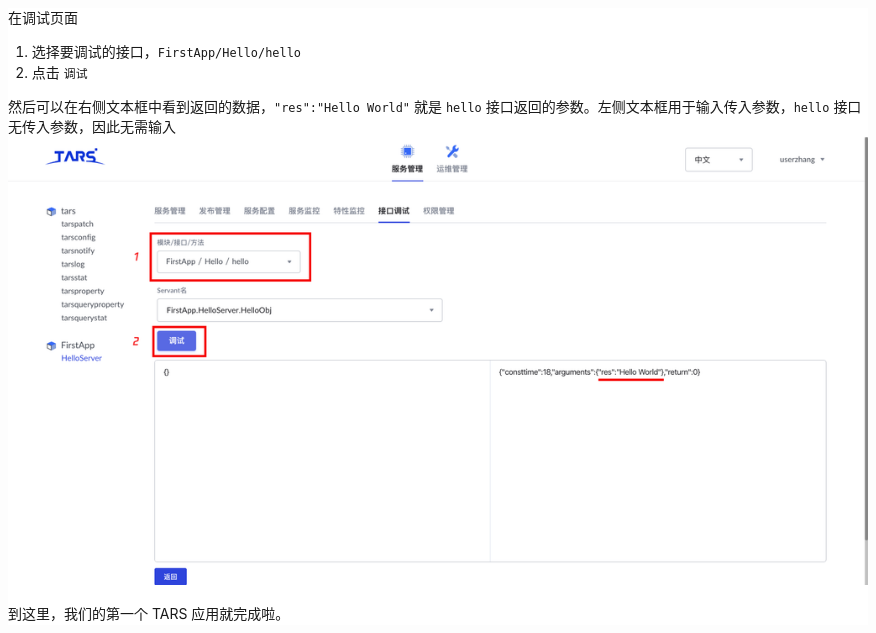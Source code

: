 在调试页面
1. 选择要调试的接口，`FirstApp/Hello/hello`
2. 点击 `调试`

然后可以在右侧文本框中看到返回的数据，`"res":"Hello World"` 就是 `hello` 接口返回的参数。左侧文本框用于输入传入参数，`hello` 接口无传入参数，因此无需输入
![](/docs/images/QuickStartDebuge.png)

到这里，我们的第一个 TARS 应用就完成啦。